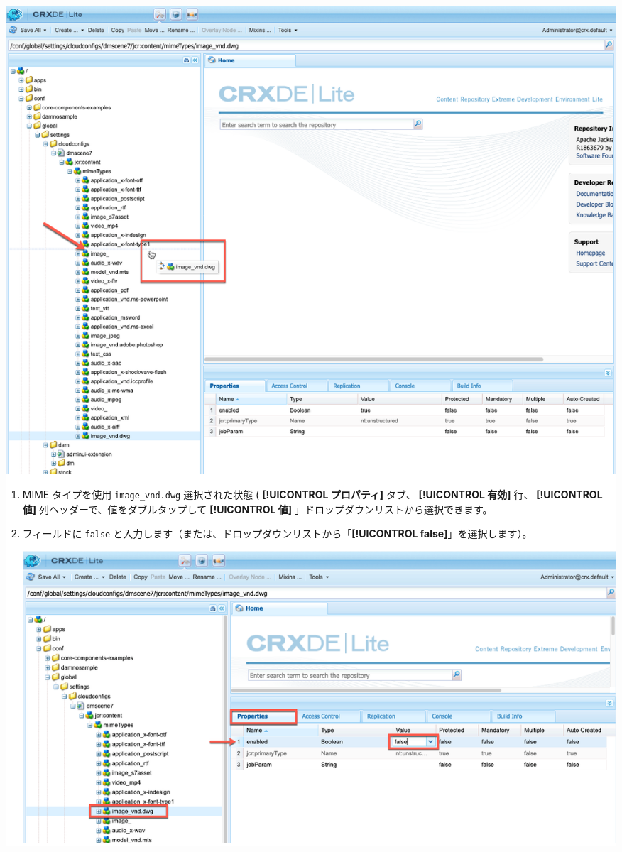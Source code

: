    ![crxdelite_cqdoc-14627](assets/crxdelite_cqdoc-14627.png)

1. MIME タイプを使用 `image_vnd.dwg` 選択された状態 ( **[!UICONTROL プロパティ]** タブ、 **[!UICONTROL 有効]** 行、 **[!UICONTROL 値]** 列ヘッダーで、値をダブルタップして **[!UICONTROL 値]** 」ドロップダウンリストから選択できます。
1. フィールドに `false` と入力します（または、ドロップダウンリストから「**[!UICONTROL false]**」を選択します）。

   ![2019-08-02_16-60-30](assets/2019-08-02_16-60-30.png)
